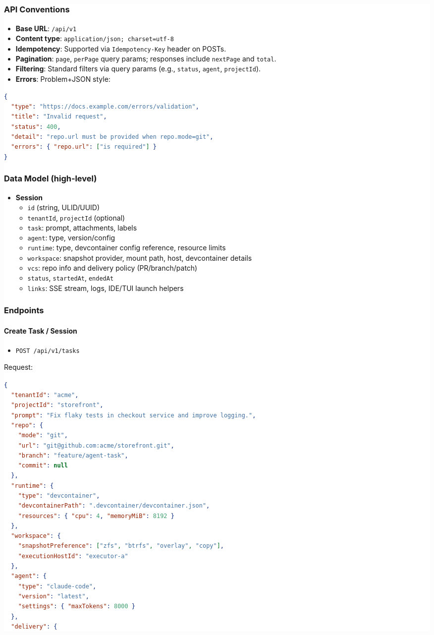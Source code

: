 ### API Conventions

- **Base URL**: `/api/v1`
- **Content type**: `application/json; charset=utf-8`
- **Idempotency**: Supported via `Idempotency-Key` header on POSTs.
- **Pagination**: `page`, `perPage` query params; responses include `nextPage` and `total`.
- **Filtering**: Standard filters via query params (e.g., `status`, `agent`, `projectId`).
- **Errors**: Problem+JSON style:

```json
{
  "type": "https://docs.example.com/errors/validation",
  "title": "Invalid request",
  "status": 400,
  "detail": "repo.url must be provided when repo.mode=git",
  "errors": { "repo.url": ["is required"] }
}
```

### Data Model (high‑level)

- **Session**
  - `id` (string, ULID/UUID)
  - `tenantId`, `projectId` (optional)
  - `task`: prompt, attachments, labels
  - `agent`: type, version/config
  - `runtime`: type, devcontainer config reference, resource limits
  - `workspace`: snapshot provider, mount path, host, devcontainer details
  - `vcs`: repo info and delivery policy (PR/branch/patch)
  - `status`, `startedAt`, `endedAt`
  - `links`: SSE stream, logs, IDE/TUI launch helpers

### Endpoints

#### Create Task / Session

- `POST /api/v1/tasks`

Request:

```json
{
  "tenantId": "acme",
  "projectId": "storefront",
  "prompt": "Fix flaky tests in checkout service and improve logging.",
  "repo": {
    "mode": "git",
    "url": "git@github.com:acme/storefront.git",
    "branch": "feature/agent-task",
    "commit": null
  },
  "runtime": {
    "type": "devcontainer",
    "devcontainerPath": ".devcontainer/devcontainer.json",
    "resources": { "cpu": 4, "memoryMiB": 8192 }
  },
  "workspace": {
    "snapshotPreference": ["zfs", "btrfs", "overlay", "copy"],
    "executionHostId": "executor-a"
  },
  "agent": {
    "type": "claude-code",
    "version": "latest",
    "settings": { "maxTokens": 8000 }
  },
  "delivery": {
```